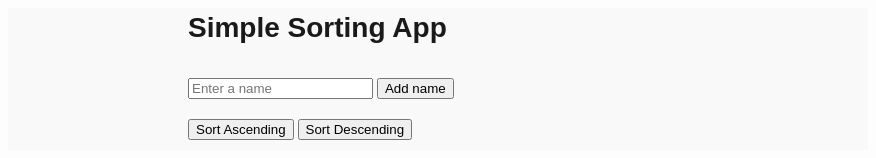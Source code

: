 

<!DOCTYPE html>
<html>
<head>
    <link rel="stylesheet" type="text/css" href="styles.css">
</head>
<body>
    <div class="app">
        <h1>Simple Sorting App</h1>
        <form id="nameForm">
            <input type="text" id="nameInput" placeholder="Enter a name" required>
            <button type="submit">Add name</button>
        </form>
        <button id="sortAsc">Sort Ascending</button>
        <button id="sortDesc">Sort Descending</button>
        <ul id="nameList"></ul>
    </div>
    <script src="script.js"></script>
</body>

<style>
body {
    font-family: Arial, sans-serif;
    padding: 20px;
    background-color: #f9f9f9;
}

.app {
    max-width: 500px;
    margin: 0 auto;
}

button {
    margin: 10px 0;
}
</style>
</html>

<script>
document.addEventListener("DOMContentLoaded", function() {
    var nameForm = document.getElementById("nameForm");
    var nameInput = document.getElementById("nameInput");
    var nameList = document.getElementById("nameList");
    var sortAsc = document.getElementById("sortAsc");
    var sortDesc = document.getElementById("sortDesc");

    var names = [];

    nameForm.addEventListener("submit", function(e) {
        e.preventDefault();

        if(nameInput.value) {
            names.push(nameInput.value);
            renderList();
            nameInput.value = "";
        }
    });

